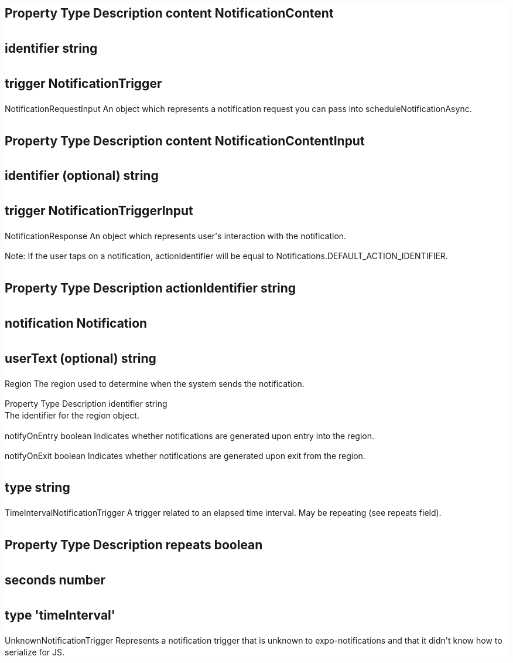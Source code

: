 Property	Type	Description
content	NotificationContent	
-
identifier	string	
-
trigger	NotificationTrigger	
-
NotificationRequestInput
An object which represents a notification request you can pass into scheduleNotificationAsync.

Property	Type	Description
content	NotificationContentInput	
-
identifier
(optional)
string	
-
trigger	NotificationTriggerInput	
-
NotificationResponse
An object which represents user's interaction with the notification.

Note: If the user taps on a notification, actionIdentifier will be equal to Notifications.DEFAULT_ACTION_IDENTIFIER.

Property	Type	Description
actionIdentifier	string	
-
notification	Notification	
-
userText
(optional)
string	
-
Region
The region used to determine when the system sends the notification.

Property	Type	Description
identifier	string	
The identifier for the region object.

notifyOnEntry	boolean	
Indicates whether notifications are generated upon entry into the region.

notifyOnExit	boolean	
Indicates whether notifications are generated upon exit from the region.

type	string	
-
TimeIntervalNotificationTrigger
A trigger related to an elapsed time interval. May be repeating (see repeats field).

Property	Type	Description
repeats	boolean	
-
seconds	number	
-
type	'timeInterval'	
-
UnknownNotificationTrigger
Represents a notification trigger that is unknown to expo-notifications and that it didn't know how to serialize for JS.
